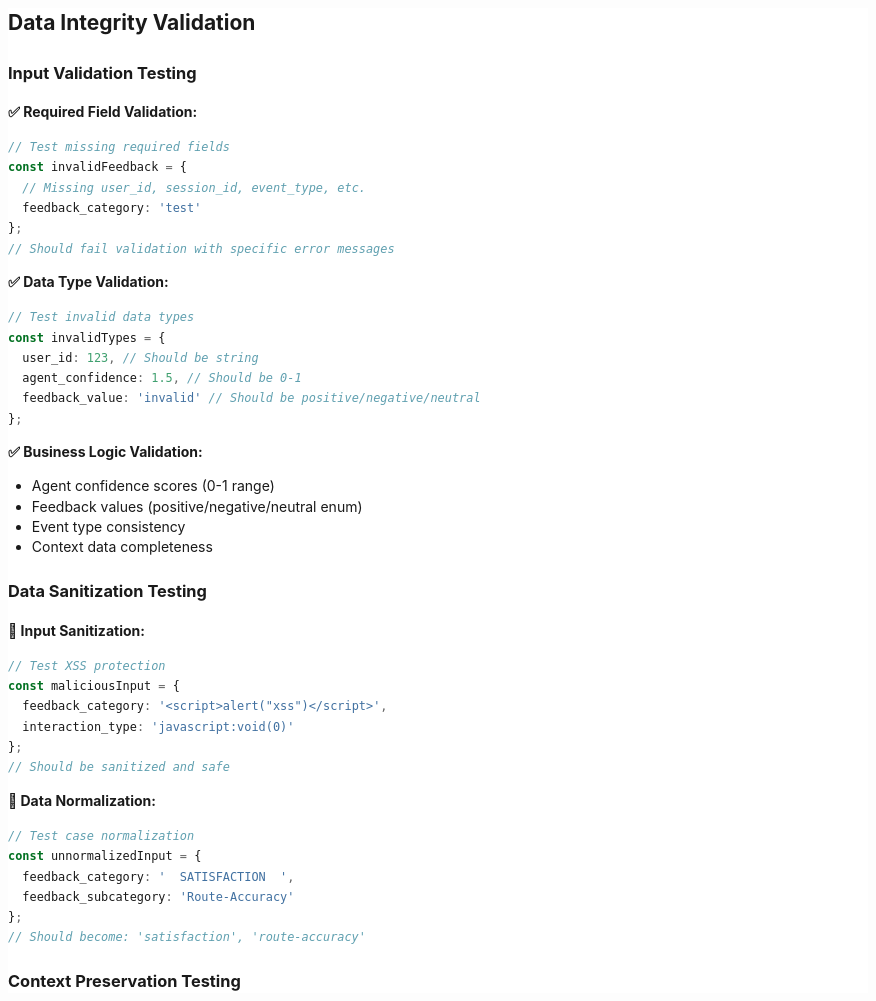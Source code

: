 
## Data Integrity Validation

### Input Validation Testing

**✅ Required Field Validation:**
```typescript
// Test missing required fields
const invalidFeedback = {
  // Missing user_id, session_id, event_type, etc.
  feedback_category: 'test'
};
// Should fail validation with specific error messages
```

**✅ Data Type Validation:**
```typescript
// Test invalid data types
const invalidTypes = {
  user_id: 123, // Should be string
  agent_confidence: 1.5, // Should be 0-1
  feedback_value: 'invalid' // Should be positive/negative/neutral
};
```

**✅ Business Logic Validation:**
- Agent confidence scores (0-1 range)
- Feedback values (positive/negative/neutral enum)
- Event type consistency
- Context data completeness

### Data Sanitization Testing

**🧹 Input Sanitization:**
```typescript
// Test XSS protection
const maliciousInput = {
  feedback_category: '<script>alert("xss")</script>',
  interaction_type: 'javascript:void(0)'
};
// Should be sanitized and safe
```

**🧹 Data Normalization:**
```typescript
// Test case normalization
const unnormalizedInput = {
  feedback_category: '  SATISFACTION  ',
  feedback_subcategory: 'Route-Accuracy'
};
// Should become: 'satisfaction', 'route-accuracy'
```

### Context Preservation Testing

